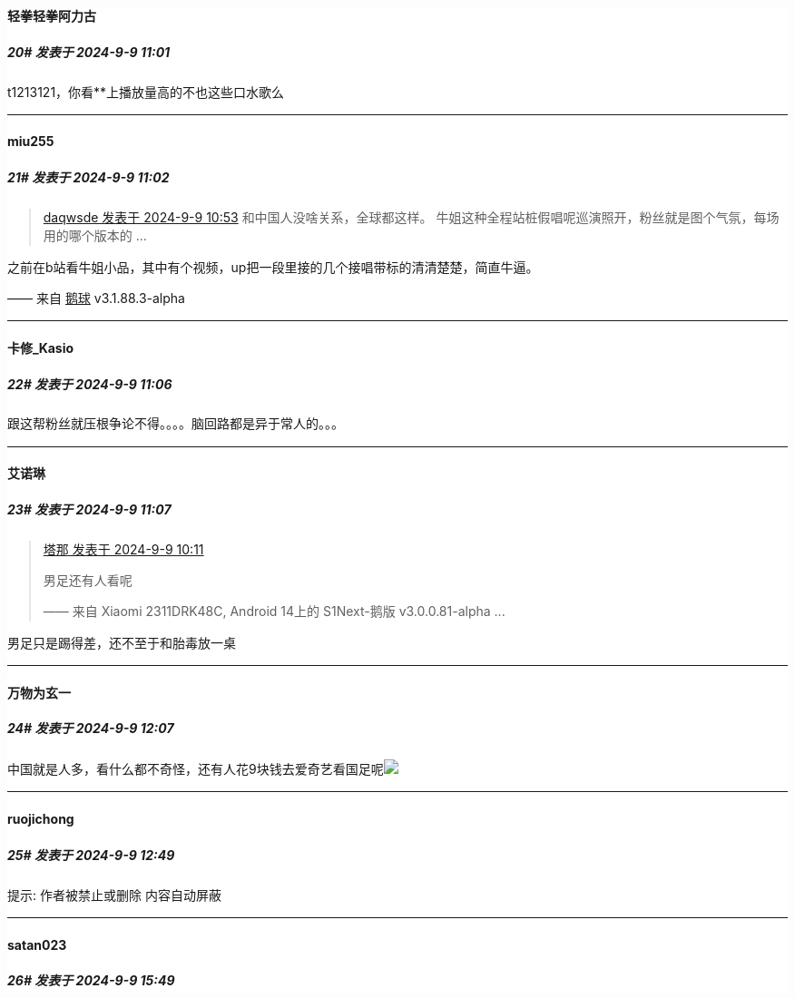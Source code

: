 ####  轻拳轻拳阿力古  
##### 20#       发表于 2024-9-9 11:01

t1213121，你看**上播放量高的不也这些口水歌么

*****

####  miu255  
##### 21#       发表于 2024-9-9 11:02

<blockquote><a href="httphttps://bbs.saraba1st.com/2b/forum.php?mod=redirect&amp;goto=findpost&amp;pid=66152228&amp;ptid=2198634" target="_blank">daqwsde 发表于 2024-9-9 10:53</a>
和中国人没啥关系，全球都这样。
牛姐这种全程站桩假唱呢巡演照开，粉丝就是图个气氛，每场用的哪个版本的 ...</blockquote>
之前在b站看牛姐小品，其中有个视频，up把一段里接的几个接唱带标的清清楚楚，简直牛逼。

—— 来自 [鹅球](https://www.pgyer.com/xfPejhuq) v3.1.88.3-alpha

*****

####  卡修_Kasio  
##### 22#       发表于 2024-9-9 11:06

跟这帮粉丝就压根争论不得。。。。脑回路都是异于常人的。。。

*****

####  艾诺琳  
##### 23#       发表于 2024-9-9 11:07

<blockquote><a href="httphttps://bbs.saraba1st.com/2b/forum.php?mod=redirect&amp;goto=findpost&amp;pid=66151682&amp;ptid=2198634" target="_blank">塔那 发表于 2024-9-9 10:11</a>

男足还有人看呢

—— 来自 Xiaomi 2311DRK48C, Android 14上的 S1Next-鹅版 v3.0.0.81-alpha ...</blockquote>
男足只是踢得差，还不至于和胎毒放一桌

*****

####  万物为玄一  
##### 24#       发表于 2024-9-9 12:07

中国就是人多，看什么都不奇怪，还有人花9块钱去爱奇艺看国足呢<img src="https://static.saraba1st.com/image/smiley/face2017/068.png" referrerpolicy="no-referrer">

*****

####  ruojichong  
##### 25#       发表于 2024-9-9 12:49

提示: 作者被禁止或删除 内容自动屏蔽

*****

####  satan023  
##### 26#       发表于 2024-9-9 15:49
